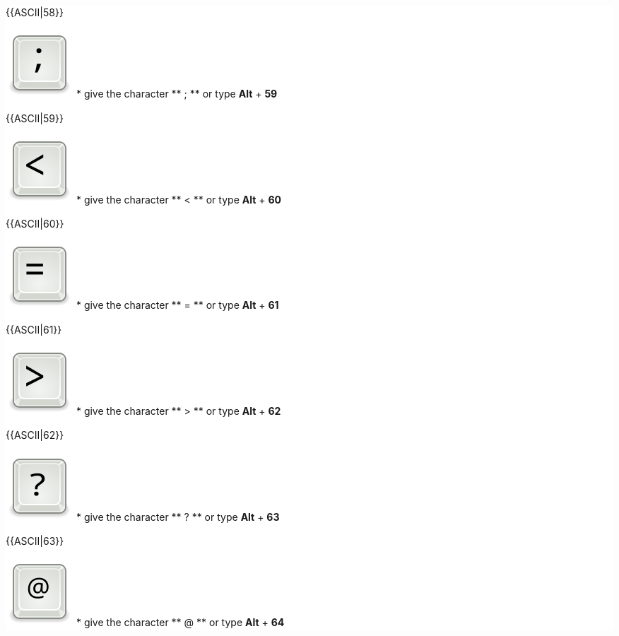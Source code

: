 {{ASCII\|58}}

<img alt="" src=images/Ascii_059.svg  style="width   *24px;">    * give the character 
** ; ** or type **Alt** + **59**

{{ASCII\|59}}

<img alt="" src=images/Ascii_060.svg  style="width   *24px;">    * give the character 
** < ** or type **Alt** + **60**

{{ASCII\|60}}

<img alt="" src=images/Ascii_061.svg  style="width   *24px;">    * give the character 
** = ** or type **Alt** + **61**

{{ASCII\|61}}

<img alt="" src=images/Ascii_062.svg  style="width   *24px;">    * give the character 
** > ** or type **Alt** + **62**

{{ASCII\|62}}

<img alt="" src=images/Ascii_063.svg  style="width   *24px;">    * give the character 
** ? ** or type **Alt** + **63**

{{ASCII\|63}}

<img alt="" src=images/Ascii_064.svg  style="width   *24px;">    * give the character 
** @ ** or type **Alt** + **64**
